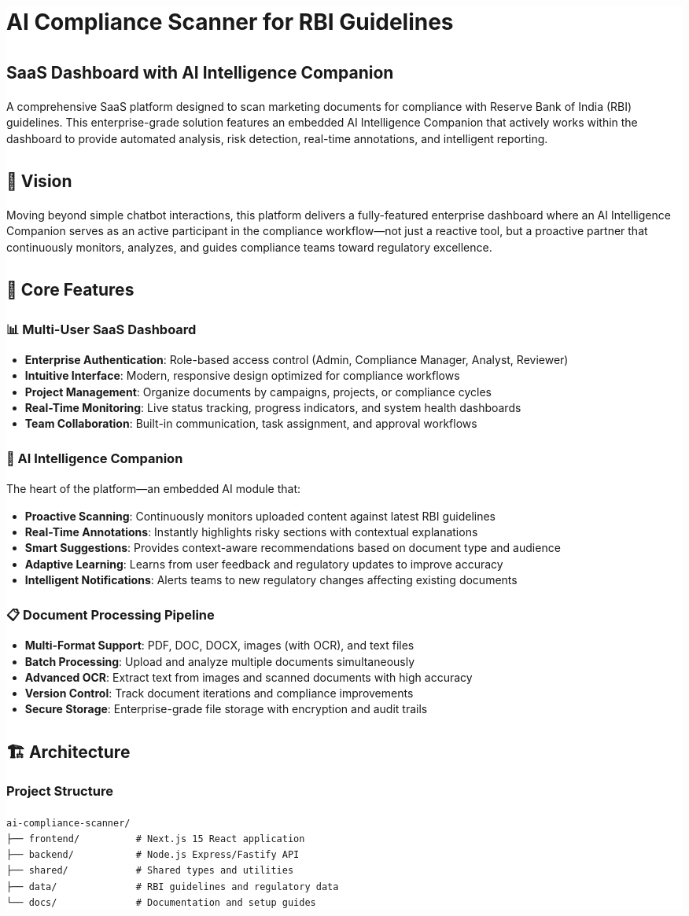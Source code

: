 # AI Compliance Scanner for RBI Guidelines
## SaaS Dashboard with AI Intelligence Companion

A comprehensive SaaS platform designed to scan marketing documents for compliance with Reserve Bank of India (RBI) guidelines. This enterprise-grade solution features an embedded AI Intelligence Companion that actively works within the dashboard to provide automated analysis, risk detection, real-time annotations, and intelligent reporting.

## 🎯 Vision

Moving beyond simple chatbot interactions, this platform delivers a fully-featured enterprise dashboard where an AI Intelligence Companion serves as an active participant in the compliance workflow—not just a reactive tool, but a proactive partner that continuously monitors, analyzes, and guides compliance teams toward regulatory excellence.

## 🚀 Core Features

### 📊 Multi-User SaaS Dashboard
- **Enterprise Authentication**: Role-based access control (Admin, Compliance Manager, Analyst, Reviewer)
- **Intuitive Interface**: Modern, responsive design optimized for compliance workflows
- **Project Management**: Organize documents by campaigns, projects, or compliance cycles
- **Real-Time Monitoring**: Live status tracking, progress indicators, and system health dashboards
- **Team Collaboration**: Built-in communication, task assignment, and approval workflows

### 🤖 AI Intelligence Companion
The heart of the platform—an embedded AI module that:

- **Proactive Scanning**: Continuously monitors uploaded content against latest RBI guidelines
- **Real-Time Annotations**: Instantly highlights risky sections with contextual explanations
- **Smart Suggestions**: Provides context-aware recommendations based on document type and audience
- **Adaptive Learning**: Learns from user feedback and regulatory updates to improve accuracy
- **Intelligent Notifications**: Alerts teams to new regulatory changes affecting existing documents

### 📋 Document Processing Pipeline
- **Multi-Format Support**: PDF, DOC, DOCX, images (with OCR), and text files
- **Batch Processing**: Upload and analyze multiple documents simultaneously
- **Advanced OCR**: Extract text from images and scanned documents with high accuracy
- **Version Control**: Track document iterations and compliance improvements
- **Secure Storage**: Enterprise-grade file storage with encryption and audit trails

## 🏗️ Architecture

### Project Structure
```
ai-compliance-scanner/
├── frontend/          # Next.js 15 React application
├── backend/           # Node.js Express/Fastify API
├── shared/            # Shared types and utilities
├── data/              # RBI guidelines and regulatory data
└── docs/              # Documentation and setup guides
```
